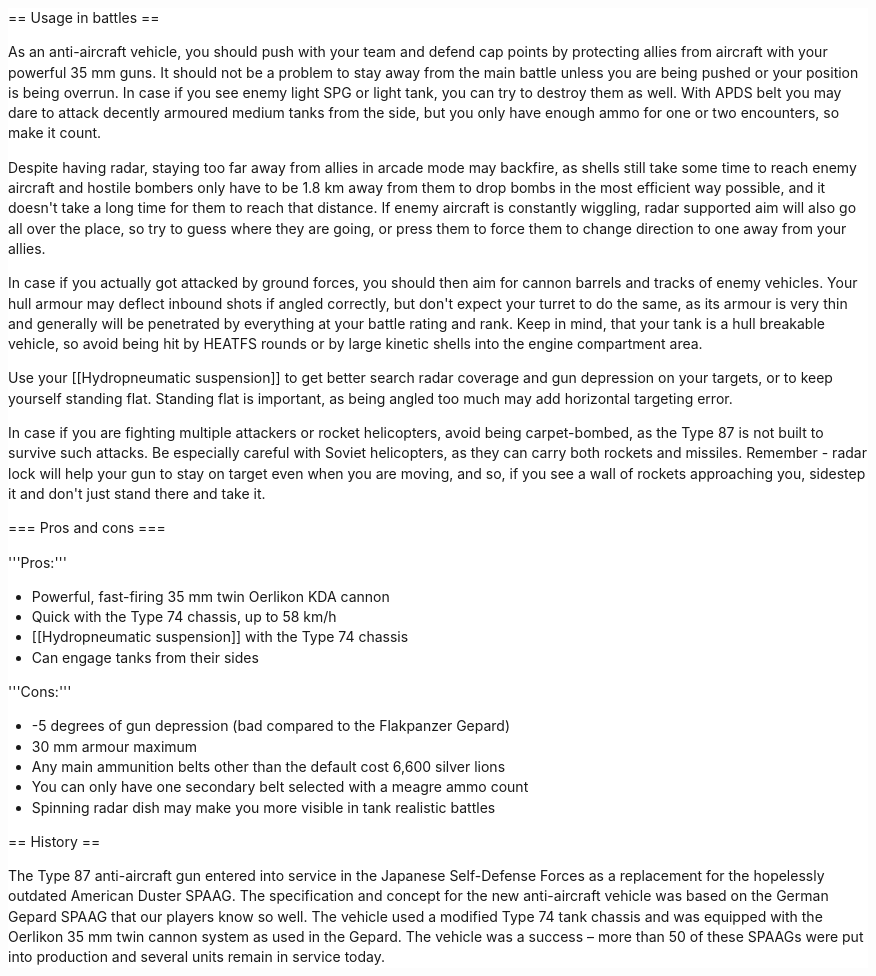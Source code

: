 == Usage in battles ==

As an anti-aircraft vehicle, you should push with your team and defend cap points by protecting allies from aircraft with your powerful 35 mm guns. It should not be a problem to stay away from the main battle unless you are being pushed or your position is being overrun. In case if you see enemy light SPG or light tank, you can try to destroy them as well. With APDS belt you may dare to attack decently armoured medium tanks from the side, but you only have enough ammo for one or two encounters, so make it count.

Despite having radar, staying too far away from allies in arcade mode may backfire, as shells still take some time to reach enemy aircraft and hostile bombers only have to be 1.8 km away from them to drop bombs in the most efficient way possible, and it doesn't take a long time for them to reach that distance. If enemy aircraft is constantly wiggling, radar supported aim will also go all over the place, so try to guess where they are going, or press them to force them to change direction to one away from your allies.

In case if you actually got attacked by ground forces, you should then aim for cannon barrels and tracks of enemy vehicles. Your hull armour may deflect inbound shots if angled correctly, but don't expect your turret to do the same, as its armour is very thin and generally will be penetrated by everything at your battle rating and rank. Keep in mind, that your tank is a hull breakable vehicle, so avoid being hit by HEATFS rounds or by large kinetic shells into the engine compartment area.

Use your [[Hydropneumatic suspension]] to get better search radar coverage and gun depression on your targets, or to keep yourself standing flat. Standing flat is important, as being angled too much may add horizontal targeting error.

In case if you are fighting multiple attackers or rocket helicopters, avoid being carpet-bombed, as the Type 87 is not built to survive such attacks. Be especially careful with Soviet helicopters, as they can carry both rockets and missiles. Remember - radar lock will help your gun to stay on target even when you are moving, and so, if you see a wall of rockets approaching you, sidestep it and don't just stand there and take it.

=== Pros and cons ===


'''Pros:'''

* Powerful, fast-firing 35 mm twin Oerlikon KDA cannon
* Quick with the Type 74 chassis, up to 58 km/h
* [[Hydropneumatic suspension]] with the Type 74 chassis
* Can engage tanks from their sides

'''Cons:'''

* -5 degrees of gun depression (bad compared to the Flakpanzer Gepard)
* 30 mm armour maximum
* Any main ammunition belts other than the default cost 6,600 silver lions
* You can only have one secondary belt selected with a meagre ammo count
* Spinning radar dish may make you more visible in tank realistic battles

== History ==


The Type 87 anti-aircraft gun entered into service in the Japanese Self-Defense Forces as a replacement for the hopelessly outdated American Duster SPAAG. The specification and concept for the new anti-aircraft vehicle was based on the German Gepard SPAAG that our players know so well. The vehicle used a modified Type 74 tank chassis and was equipped with the Oerlikon 35 mm twin cannon system as used in the Gepard. The vehicle was a success – more than 50 of these SPAAGs were put into production and several units remain in service today.
